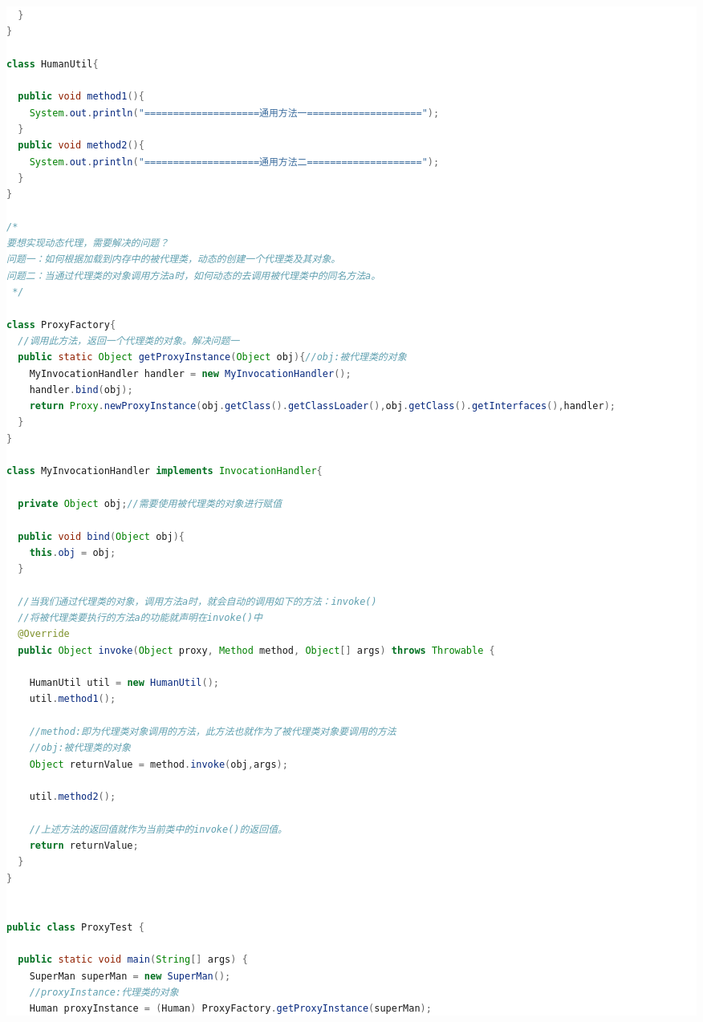 ```java
  }
}

class HumanUtil{

  public void method1(){
    System.out.println("====================通用方法一====================");
  }
  public void method2(){
    System.out.println("====================通用方法二====================");
  }
}

/*
要想实现动态代理，需要解决的问题？
问题一：如何根据加载到内存中的被代理类，动态的创建一个代理类及其对象。
问题二：当通过代理类的对象调用方法a时，如何动态的去调用被代理类中的同名方法a。
 */

class ProxyFactory{
  //调用此方法，返回一个代理类的对象。解决问题一
  public static Object getProxyInstance(Object obj){//obj:被代理类的对象
    MyInvocationHandler handler = new MyInvocationHandler();
    handler.bind(obj);
    return Proxy.newProxyInstance(obj.getClass().getClassLoader(),obj.getClass().getInterfaces(),handler);
  }
}

class MyInvocationHandler implements InvocationHandler{

  private Object obj;//需要使用被代理类的对象进行赋值

  public void bind(Object obj){
    this.obj = obj;
  }

  //当我们通过代理类的对象，调用方法a时，就会自动的调用如下的方法：invoke()
  //将被代理类要执行的方法a的功能就声明在invoke()中
  @Override
  public Object invoke(Object proxy, Method method, Object[] args) throws Throwable {

    HumanUtil util = new HumanUtil();
    util.method1();

    //method:即为代理类对象调用的方法，此方法也就作为了被代理类对象要调用的方法
    //obj:被代理类的对象
    Object returnValue = method.invoke(obj,args);

    util.method2();

    //上述方法的返回值就作为当前类中的invoke()的返回值。
    return returnValue;
  }
}


public class ProxyTest {

  public static void main(String[] args) {
    SuperMan superMan = new SuperMan();
    //proxyInstance:代理类的对象
    Human proxyInstance = (Human) ProxyFactory.getProxyInstance(superMan);
```
